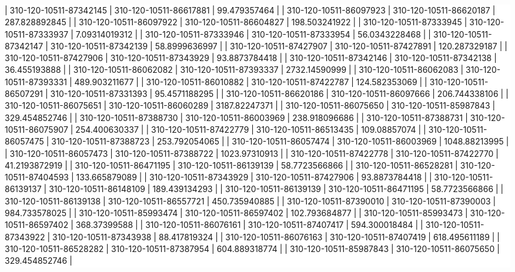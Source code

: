 | 310-120-10511-87342145 | 310-120-10511-86617881 | 99.479357464 |
| 310-120-10511-86097923 | 310-120-10511-86620187 | 287.828892845 |
| 310-120-10511-86097922 | 310-120-10511-86604827 | 198.503241922 |
| 310-120-10511-87333945 | 310-120-10511-87333937 | 7.09314019312 |
| 310-120-10511-87333946 | 310-120-10511-87333954 | 56.0343228468 |
| 310-120-10511-87342147 | 310-120-10511-87342139 | 58.8999636997 |
| 310-120-10511-87427907 | 310-120-10511-87427891 | 120.287329187 |
| 310-120-10511-87427906 | 310-120-10511-87343929 | 93.8873784418 |
| 310-120-10511-87342146 | 310-120-10511-87342138 | 36.455193888 |
| 310-120-10511-86062082 | 310-120-10511-87393337 | 2732.14590999 |
| 310-120-10511-86062083 | 310-120-10511-87393331 | 489.903211677 |
| 310-120-10511-86010882 | 310-120-10511-87422787 | 124.582353069 |
| 310-120-10511-86507291 | 310-120-10511-87331393 | 95.4571188295 |
| 310-120-10511-86620186 | 310-120-10511-86097666 | 206.744338106 |
| 310-120-10511-86075651 | 310-120-10511-86060289 | 3187.82247371 |
| 310-120-10511-86075650 | 310-120-10511-85987843 | 329.454852746 |
| 310-120-10511-87388730 | 310-120-10511-86003969 | 238.918096686 |
| 310-120-10511-87388731 | 310-120-10511-86075907 | 254.400630337 |
| 310-120-10511-87422779 | 310-120-10511-86513435 | 109.08857074 |
| 310-120-10511-86057475 | 310-120-10511-87388723 | 253.792054065 |
| 310-120-10511-86057474 | 310-120-10511-86003969 | 1048.88213995 |
| 310-120-10511-86057473 | 310-120-10511-87388722 | 1023.97310913 |
| 310-120-10511-87422778 | 310-120-10511-87422770 | 41.2193872919 |
| 310-120-10511-86471195 | 310-120-10511-86139139 | 58.7723566866 |
| 310-120-10511-86528281 | 310-120-10511-87404593 | 133.665879089 |
| 310-120-10511-87343929 | 310-120-10511-87427906 | 93.8873784418 |
| 310-120-10511-86139137 | 310-120-10511-86148109 | 189.439134293 |
| 310-120-10511-86139139 | 310-120-10511-86471195 | 58.7723566866 |
| 310-120-10511-86139138 | 310-120-10511-86557721 | 450.735940885 |
| 310-120-10511-87390010 | 310-120-10511-87390003 | 984.733578025 |
| 310-120-10511-85993474 | 310-120-10511-86597402 | 102.793684877 |
| 310-120-10511-85993473 | 310-120-10511-86597402 | 368.37399588 |
| 310-120-10511-86076161 | 310-120-10511-87407417 | 594.300018484 |
| 310-120-10511-87343922 | 310-120-10511-87343938 | 88.417819324 |
| 310-120-10511-86076163 | 310-120-10511-87407419 | 618.495611189 |
| 310-120-10511-86528282 | 310-120-10511-87387954 | 604.889318774 |
| 310-120-10511-85987843 | 310-120-10511-86075650 | 329.454852746 |